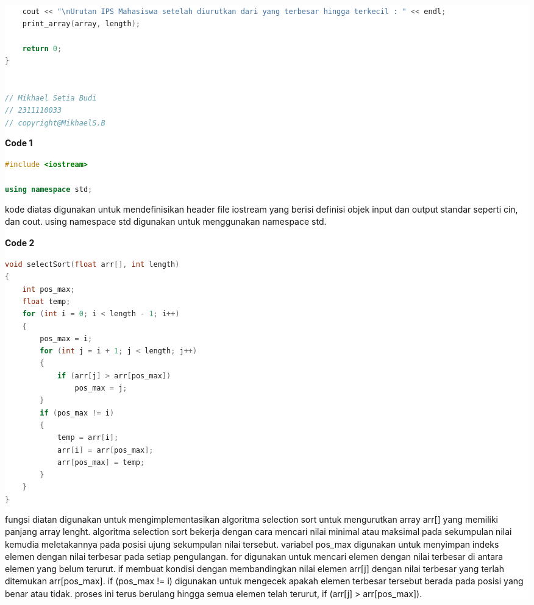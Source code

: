 ```C++
    cout << "\nUrutan IPS Mahasiswa setelah diurutkan dari yang terbesar hingga terkecil : " << endl;
    print_array(array, length);

    return 0;
}


// Mikhael Setia Budi
// 2311110033
// copyright@MikhaelS.B
```

**Code 1**
```C++
#include <iostream>

using namespace std;
```
kode diatas digunakan untuk mendefinisikan header file iostream yang berisi definisi objek input dan output standar seperti cin, dan cout. using namespace std digunakan untuk menggunakan namespace std.

**Code 2**
```C++
void selectSort(float arr[], int length) 
{
    int pos_max;
    float temp;
    for (int i = 0; i < length - 1; i++) 
    {
        pos_max = i;
        for (int j = i + 1; j < length; j++) 
        {
            if (arr[j] > arr[pos_max])
                pos_max = j;
        }
        if (pos_max != i) 
        {
            temp = arr[i];
            arr[i] = arr[pos_max];
            arr[pos_max] = temp;
        }
    }
}
```
fungsi diatan digunakan untuk mengimplementasikan algoritma selection sort untuk mengurutkan array arr[] yang memiliki panjang array lenght. algoritma selection sort bekerja dengan cara mencari nilai minimal atau maksimal pada sekumpulan nilai kemudia meletakannya pada posisi ujung sekumpulan nilai tersebut. variabel pos_max digunakan untuk menyimpan indeks elemen dengan nilai terbesar pada setiap pengulangan. for digunakan untuk mencari elemen dengan nilai terbesar di antara elemen yang belum terurut. if membuat kondisi dengan membandingkan nilai elemen arr[j] dengan nilai terbesar yang terlah ditemukan arr[pos_max]. if (pos_max != i) digunakan untuk mengecek apakah elemen terbesar tersebut berada pada posisi yang benar atau tidak. proses ini terus berulang hingga semua elemen telah terurut, if (arr[j] > arr[pos_max]).
